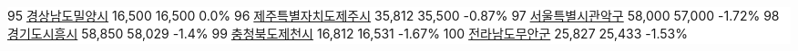   <tr class="item">
    <td>95</td>
    <td><a href="/apt/경상남도밀양시">경상남도밀양시</a></td>
    <td>16,500</td>
    <td>16,500</td>
    <td>0.0%</td>
  </tr>

  <tr class="item">
    <td>96</td>
    <td><a href="/apt/제주특별자치도제주시">제주특별자치도제주시</a></td>
    <td>35,812</td>
    <td>35,500</td>
    <td>-0.87%</td>
  </tr>

  <tr class="item">
    <td>97</td>
    <td><a href="/apt/서울특별시관악구">서울특별시관악구</a></td>
    <td>58,000</td>
    <td>57,000</td>
    <td>-1.72%</td>
  </tr>

  <tr class="item">
    <td>98</td>
    <td><a href="/apt/경기도시흥시">경기도시흥시</a></td>
    <td>58,850</td>
    <td>58,029</td>
    <td>-1.4%</td>
  </tr>

  <tr class="item">
    <td>99</td>
    <td><a href="/apt/충청북도제천시">충청북도제천시</a></td>
    <td>16,812</td>
    <td>16,531</td>
    <td>-1.67%</td>
  </tr>

  <tr class="item">
    <td>100</td>
    <td><a href="/apt/전라남도무안군">전라남도무안군</a></td>
    <td>25,827</td>
    <td>25,433</td>
    <td>-1.53%</td>
  </tr>

  <tr>
    <td colspan="5">
      <script async src="https://pagead2.googlesyndication.com/pagead/js/adsbygoogle.js?client=ca-pub-3485438051770037"
          crossorigin="anonymous"></script>
      <ins class="adsbygoogle"
          style="display:block; text-align:center;"
          data-ad-layout="in-article"
          data-ad-format="fluid"
          data-ad-client="ca-pub-3485438051770037"
          data-ad-slot="2046582130"></ins>
      <script>
          (adsbygoogle = window.adsbygoogle || []).push({});
      </script>
    </td>
  </tr>            
            